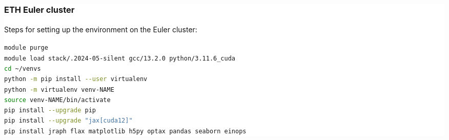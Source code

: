 ### ETH Euler cluster
Steps for setting up the environment on the Euler cluster:

```bash
module purge
module load stack/.2024-05-silent gcc/13.2.0 python/3.11.6_cuda
cd ~/venvs
python -m pip install --user virtualenv
python -m virtualenv venv-NAME
source venv-NAME/bin/activate
pip install --upgrade pip
pip install --upgrade "jax[cuda12]"
pip install jraph flax matplotlib h5py optax pandas seaborn einops
```
